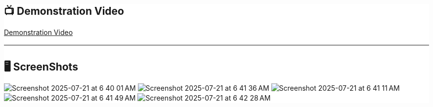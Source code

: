 
## 📺 Demonstration Video

[Demonstration Video](https://drive.google.com/file/d/1GWHJZYxoAcIbGUGo2qa65_paVYpHBred/view?usp=sharing)

---

## 🖥️ ScreenShots

<img width="1440" height="783" alt="Screenshot 2025-07-21 at 6 40 01 AM" src="https://github.com/user-attachments/assets/685f5345-d4ea-4f85-aaab-aaf18b8207a4" />
<img width="1439" height="780" alt="Screenshot 2025-07-21 at 6 41 36 AM" src="https://github.com/user-attachments/assets/acae1ebf-5c20-4f7c-8d26-a0278882012f" />
<img width="1440" height="781" alt="Screenshot 2025-07-21 at 6 41 11 AM" src="https://github.com/user-attachments/assets/99c186d8-a1a7-4797-a709-a0843d57b8f3" />
<img width="1439" height="780" alt="Screenshot 2025-07-21 at 6 41 49 AM" src="https://github.com/user-attachments/assets/3d8af716-0998-4e7b-8308-da5926f09844" />
<img width="1440" height="781" alt="Screenshot 2025-07-21 at 6 42 28 AM" src="https://github.com/user-attachments/assets/619fdc74-44fe-4fa2-b180-e14a0e1d47fd" />


